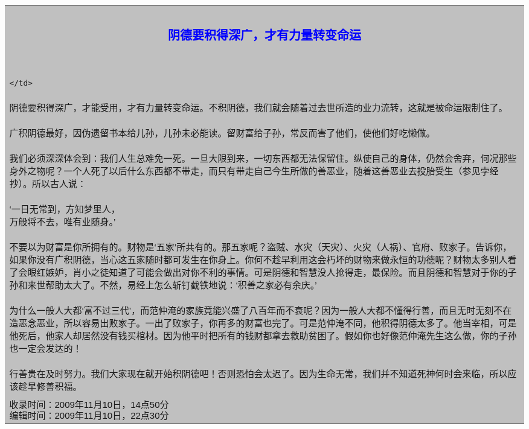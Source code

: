 <html>

<head>
</head>

<body leftMargin="10" topMargin="10" rightMargin="10" bgcolor="#D0D0D0">

<table cellSpacing="7" cellPadding="7" width="100%" border="0" bgColor="#C8C8C8"
style="FONT-SIZE: 15px; line-height: 18px; font-family: Verdana, Arial">
<TBODY>
  <tr>
    <td width="100%" height="55" bgcolor="#C0C0C0"
    style="font-weight: bold; line-height: 55px; color: rgb(0,0,255); font-size: 15pt"><p
    align="center">阴德要积得深广，才有力量转变命运</td>
  </tr>
  <tr>
    <td bgcolor="#C0C0C0">
    
    
    </td>
  </tr>
  <tr>
    <td bgcolor="#C0C0C0" style="line-height: 21px;">阴德要积得深广，才能受用，才有力量转变命运。不积阴德，我们就会随着过去世所造的业力流转，这就是被命运限制住了。 <BR><BR>广积阴德最好，因伪遗留书本给儿孙，儿孙未必能读。留财富给子孙，常反而害了他们，使他们好吃懒做。<BR><BR>我们必须深深体会到：我们人生总难免一死。一旦大限到来，一切东西都无法保留住。纵使自己的身体，仍然会舍弃，何况那些身外之物呢？一个人死了以后什么东西都不带走，而只有带走自己今生所做的善恶业，随着这善恶业去投胎受生（参见孛经抄）。所以古人说： <BR><BR>‘一日无常到，方知梦里人，<BR>万般将不去，唯有业随身。’ <BR><BR>不要以为财富是你所拥有的。财物是‘五家’所共有的。那五家呢？盗贼、水灾（天灾）、火灾（人祸）、官府、败家子。告诉你，如果你没有广积阴德，当心这五家随时都可发生在你身上。你何不趁早利用这会朽坏的财物来做永恒的功德呢？财物太多别人看了会眼红嫉妒，肖小之徒知道了可能会做出对你不利的事情。可是阴德和智慧没人抢得走，最保险。而且阴德和智慧对于你的子孙和来世帮助太大了。不然，易经上怎么斩钉截铁地说：‘积善之家必有余庆。’<BR><BR>为什么一般人大都‘富不过三代’，而范仲淹的家族竟能兴盛了八百年而不衰呢？因为一般人大都不懂得行善，而且无时无刻不在造恶念恶业，所以容易出败家子。一出了败家子，你再多的财富也完了。可是范仲淹不同，他积得阴德太多了。他当宰相，可是他死后，他家人却居然没有钱买棺材。因为他平时把所有的钱财都拿去救助贫困了。假如你也好像范仲淹先生这么做，你的子孙也一定会发达的！<BR><BR>行善贵在及时努力。我们大家现在就开始积阴德吧！否则恐怕会太迟了。因为生命无常，我们并不知道死神何时会来临，所以应该趁早修善积福。</td>
  </tr>
  <tr>
    <td bgcolor="#C0C0C0" style="line-height: 21px;"></td>
  </tr>
  <tr>
    <td bgcolor="#C0C0C0">收录时间：2009年11月10日，14点50分<br>
    编辑时间：2009年11月10日，22点30分</td>
  </tr>
</TBODY>
</table>
</body>
</html>

